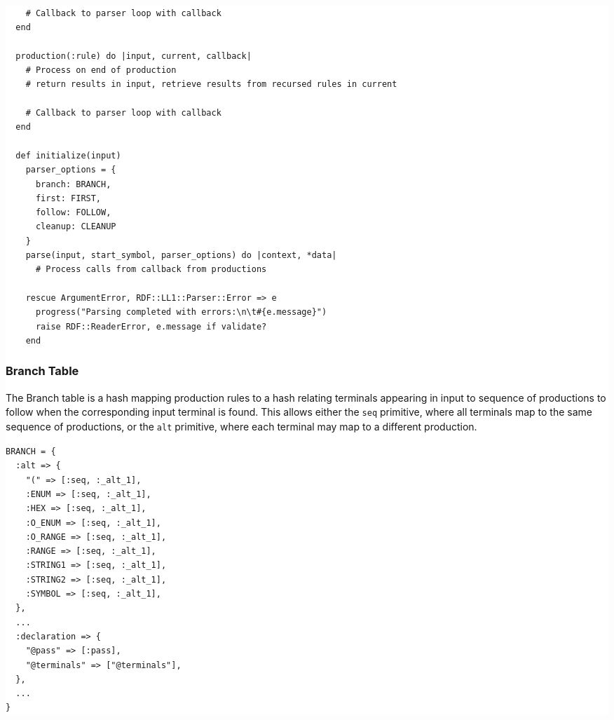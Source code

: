        # Callback to parser loop with callback
      end

      production(:rule) do |input, current, callback|
        # Process on end of production
        # return results in input, retrieve results from recursed rules in current

        # Callback to parser loop with callback
      end

      def initialize(input)
        parser_options = {
          branch: BRANCH,
          first: FIRST,
          follow: FOLLOW,
          cleanup: CLEANUP
        }
        parse(input, start_symbol, parser_options) do |context, *data|
          # Process calls from callback from productions

        rescue ArgumentError, RDF::LL1::Parser::Error => e
          progress("Parsing completed with errors:\n\t#{e.message}")
          raise RDF::ReaderError, e.message if validate?
        end

### Branch Table
The Branch table is a hash mapping production rules to a hash relating terminals appearing in input to sequence of productions to follow when the corresponding input terminal is found. This allows either the `seq` primitive, where all terminals map to the same sequence of productions, or the `alt` primitive, where each terminal may map to a different production.

    BRANCH = {
      :alt => {
        "(" => [:seq, :_alt_1],
        :ENUM => [:seq, :_alt_1],
        :HEX => [:seq, :_alt_1],
        :O_ENUM => [:seq, :_alt_1],
        :O_RANGE => [:seq, :_alt_1],
        :RANGE => [:seq, :_alt_1],
        :STRING1 => [:seq, :_alt_1],
        :STRING2 => [:seq, :_alt_1],
        :SYMBOL => [:seq, :_alt_1],
      },
      ...
      :declaration => {
        "@pass" => [:pass],
        "@terminals" => ["@terminals"],
      },
      ...
    }


[Ruby]:         http://ruby-lang.org/
[YARD]:         http://yardoc.org/
[YARD-GS]:      http://rubydoc.info/docs/yard/file/docs/GettingStarted.md
[PDD]:          http://lists.w3.org/Archives/Public/public-rdf-ruby/2010May/0013.html
[EBNF]:         http://www.w3.org/TR/REC-xml/#sec-notation
[EBNF doc]:     http://rubydoc.info/github/dryruby/ebnf/master/frames
[First/Follow]: http://en.wikipedia.org/wiki/LL_parser#Constructing_an_LL.281.29_parsing_table
[LL(1)]:        http://www.csd.uwo.ca/~moreno//CS447/Lectures/Syntax.html/node14.html
[LL(1) Parser]: http://en.wikipedia.org/wiki/LL_parser
[Tokenizer]:    http://en.wikipedia.org/wiki/Lexical_analysis#Tokenizer
[Turtle EBNF]:  http://dvcs.w3.org/hg/rdf/file/default/rdf-turtle/turtle.bnf
[Packrat]:      http://pdos.csail.mit.edu/~baford/packrat/thesis/
[PEG]:          http://en.wikipedia.org/wiki/Parsing_expression_grammar
[Treetop]:      http://rubygems.org/gems/treetop
[Haml]:         http://rubygems.org/gems/haml